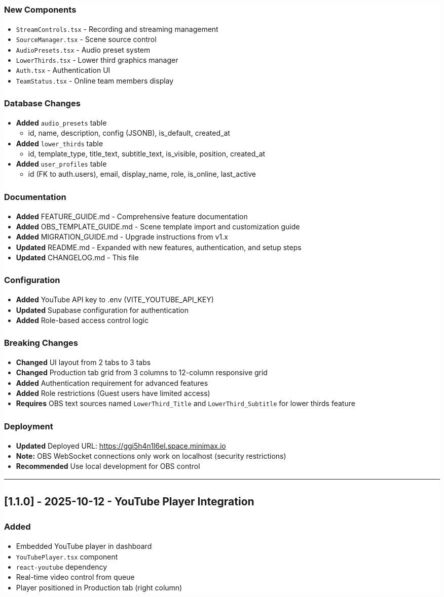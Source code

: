 ### New Components

- `StreamControls.tsx` - Recording and streaming management
- `SourceManager.tsx` - Scene source control
- `AudioPresets.tsx` - Audio preset system
- `LowerThirds.tsx` - Lower third graphics manager
- `Auth.tsx` - Authentication UI
- `TeamStatus.tsx` - Online team members display

### Database Changes

- **Added** `audio_presets` table
  - id, name, description, config (JSONB), is_default, created_at
- **Added** `lower_thirds` table
  - id, template_type, title_text, subtitle_text, is_visible, position, created_at
- **Added** `user_profiles` table
  - id (FK to auth.users), email, display_name, role, is_online, last_active

### Documentation

- **Added** FEATURE_GUIDE.md - Comprehensive feature documentation
- **Added** OBS_TEMPLATE_GUIDE.md - Scene template import and customization guide
- **Added** MIGRATION_GUIDE.md - Upgrade instructions from v1.x
- **Updated** README.md - Expanded with new features, authentication, and setup steps
- **Updated** CHANGELOG.md - This file

### Configuration

- **Added** YouTube API key to .env (VITE_YOUTUBE_API_KEY)
- **Updated** Supabase configuration for authentication
- **Added** Role-based access control logic

### Breaking Changes

- **Changed** UI layout from 2 tabs to 3 tabs
- **Changed** Production tab grid from 3 columns to 12-column responsive grid
- **Added** Authentication requirement for advanced features
- **Added** Role restrictions (Guest users have limited access)
- **Requires** OBS text sources named `LowerThird_Title` and `LowerThird_Subtitle` for lower thirds feature

### Deployment

- **Updated** Deployed URL: https://ggi5h4n1l6el.space.minimax.io
- **Note:** OBS WebSocket connections only work on localhost (security restrictions)
- **Recommended** Use local development for OBS control

---

## [1.1.0] - 2025-10-12 - YouTube Player Integration

### Added
- Embedded YouTube player in dashboard
- `YouTubePlayer.tsx` component
- `react-youtube` dependency
- Real-time video control from queue
- Player positioned in Production tab (right column)
